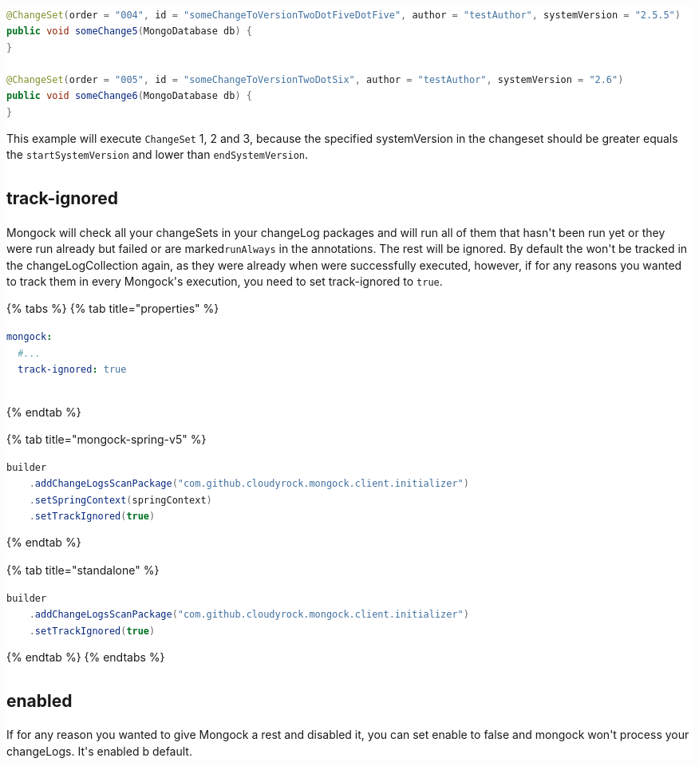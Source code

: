 ```java
@ChangeSet(order = "004", id = "someChangeToVersionTwoDotFiveDotFive", author = "testAuthor", systemVersion = "2.5.5")
public void someChange5(MongoDatabase db) {
}

@ChangeSet(order = "005", id = "someChangeToVersionTwoDotSix", author = "testAuthor", systemVersion = "2.6")
public void someChange6(MongoDatabase db) {
}
```

This example will execute `ChangeSet` 1, 2 and 3, because the specified systemVersion in the changeset should be greater equals the `startSystemVersion` and lower than `endSystemVersion`.

## track-ignored

Mongock will check all your changeSets in your changeLog packages and will run all of them that hasn't been run yet or they were run already but failed or are marked`runAlways` in the annotations. The rest will be ignored. By default the won't be tracked in the changeLogCollection again, as they were already when were successfully executed, however, if for any reasons you wanted to track them in every Mongock's execution, you need to set track-ignored to `true`.

{% tabs %}
{% tab title="properties" %}
```yaml
mongock:
  #...
  track-ignored: true
    
```
{% endtab %}

{% tab title="mongock-spring-v5" %}
```java
builder
    .addChangeLogsScanPackage("com.github.cloudyrock.mongock.client.initializer")
    .setSpringContext(springContext)
    .setTrackIgnored(true)
```
{% endtab %}

{% tab title="standalone" %}
```java
builder
    .addChangeLogsScanPackage("com.github.cloudyrock.mongock.client.initializer")
    .setTrackIgnored(true)
```
{% endtab %}
{% endtabs %}

## enabled

If for any reason you wanted to give Mongock a rest and disabled it, you can set enable to false and mongock won't process your changeLogs. It's enabled b default.
